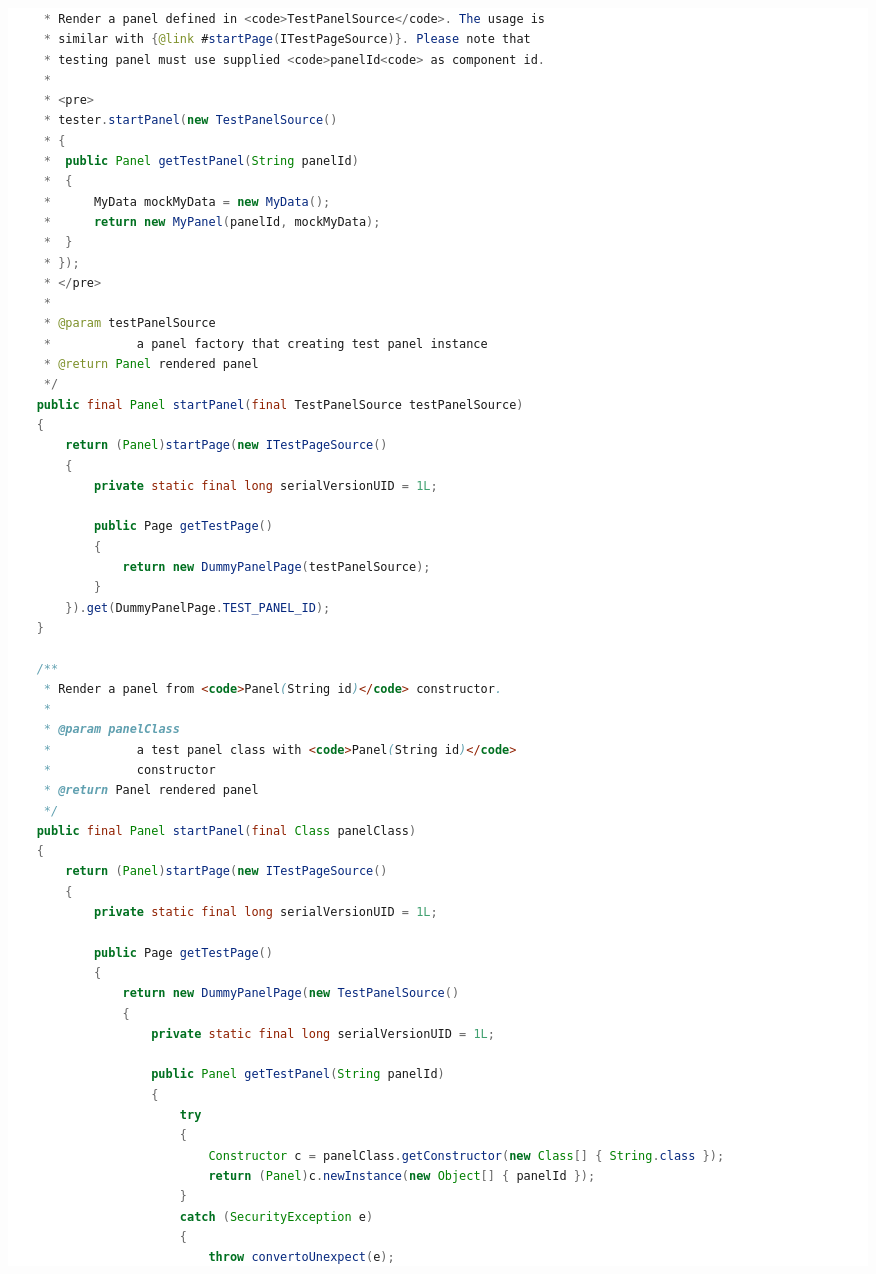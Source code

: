 ```java
	 * Render a panel defined in <code>TestPanelSource</code>. The usage is
	 * similar with {@link #startPage(ITestPageSource)}. Please note that
	 * testing panel must use supplied <code>panelId<code> as component id.
	 *
	 * <pre>
	 * tester.startPanel(new TestPanelSource()
	 * {
	 * 	public Panel getTestPanel(String panelId)
	 * 	{
	 * 		MyData mockMyData = new MyData();
	 * 		return new MyPanel(panelId, mockMyData);
	 * 	}
	 * });
	 * </pre>
	 *
	 * @param testPanelSource
	 *            a panel factory that creating test panel instance
	 * @return Panel rendered panel
	 */
	public final Panel startPanel(final TestPanelSource testPanelSource)
	{
		return (Panel)startPage(new ITestPageSource()
		{
			private static final long serialVersionUID = 1L;

			public Page getTestPage()
			{
				return new DummyPanelPage(testPanelSource);
			}
		}).get(DummyPanelPage.TEST_PANEL_ID);
	}

	/**
	 * Render a panel from <code>Panel(String id)</code> constructor.
	 *
	 * @param panelClass
	 *            a test panel class with <code>Panel(String id)</code>
	 *            constructor
	 * @return Panel rendered panel
	 */
	public final Panel startPanel(final Class panelClass)
	{
		return (Panel)startPage(new ITestPageSource()
		{
			private static final long serialVersionUID = 1L;

			public Page getTestPage()
			{
				return new DummyPanelPage(new TestPanelSource()
				{
					private static final long serialVersionUID = 1L;

					public Panel getTestPanel(String panelId)
					{
						try
						{
							Constructor c = panelClass.getConstructor(new Class[] { String.class });
							return (Panel)c.newInstance(new Object[] { panelId });
						}
						catch (SecurityException e)
						{
							throw convertoUnexpect(e);
```